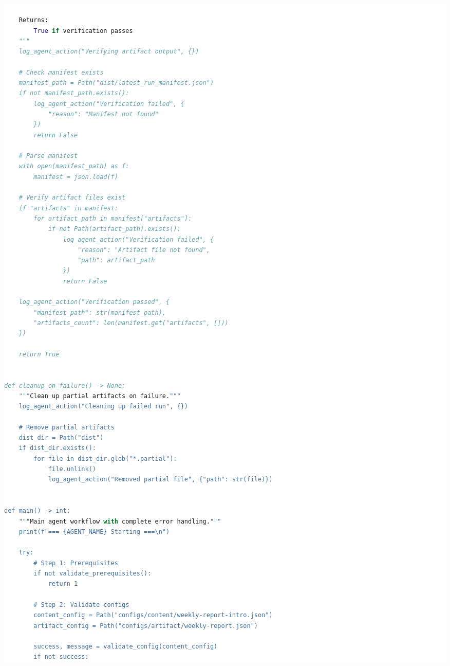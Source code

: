 ```python

    Returns:
        True if verification passes
    """
    log_agent_action("Verifying artifact output", {})

    # Check manifest exists
    manifest_path = Path("dist/latest_run_manifest.json")
    if not manifest_path.exists():
        log_agent_action("Verification failed", {
            "reason": "Manifest not found"
        })
        return False

    # Parse manifest
    with open(manifest_path) as f:
        manifest = json.load(f)

    # Verify artifact files exist
    if "artifacts" in manifest:
        for artifact_path in manifest["artifacts"]:
            if not Path(artifact_path).exists():
                log_agent_action("Verification failed", {
                    "reason": "Artifact file not found",
                    "path": artifact_path
                })
                return False

    log_agent_action("Verification passed", {
        "manifest_path": str(manifest_path),
        "artifacts_count": len(manifest.get("artifacts", []))
    })

    return True


def cleanup_on_failure() -> None:
    """Clean up partial artifacts on failure."""
    log_agent_action("Cleaning up failed run", {})

    # Remove partial artifacts
    dist_dir = Path("dist")
    if dist_dir.exists():
        for file in dist_dir.glob("*.partial"):
            file.unlink()
            log_agent_action("Removed partial file", {"path": str(file)})


def main() -> int:
    """Main agent workflow with complete error handling."""
    print(f"=== {AGENT_NAME} Starting ===\n")

    try:
        # Step 1: Prerequisites
        if not validate_prerequisites():
            return 1

        # Step 2: Validate configs
        content_config = Path("configs/content/weekly-report-intro.json")
        artifact_config = Path("configs/artifact/weekly-report.json")

        success, message = validate_config(content_config)
        if not success:
```